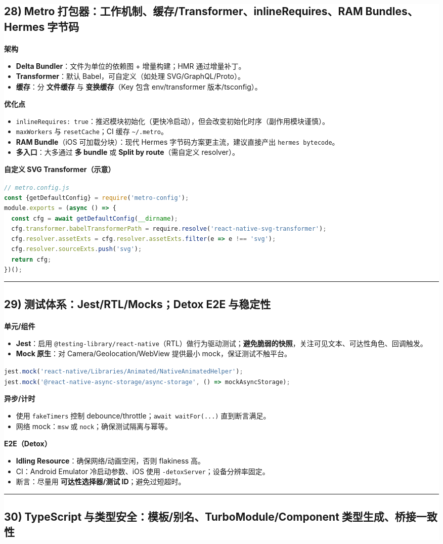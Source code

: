 
## 28) Metro 打包器：工作机制、缓存/Transformer、inlineRequires、RAM Bundles、Hermes 字节码

**架构**
- **Delta Bundler**：文件为单位的依赖图 + 增量构建；HMR 通过增量补丁。
- **Transformer**：默认 Babel，可自定义（如处理 SVG/GraphQL/Proto）。
- **缓存**：分 **文件缓存** 与 **变换缓存**（Key 包含 env/transformer 版本/tsconfig）。

**优化点**
- `inlineRequires: true`：推迟模块初始化（更快冷启动），但会改变初始化时序（副作用模块谨慎）。
- `maxWorkers` 与 `resetCache`；CI 缓存 `~/.metro`。
- **RAM Bundle**（iOS 可加载分块）：现代 Hermes 字节码方案更主流，建议直接产出 `hermes bytecode`。
- **多入口**：大多通过 **多 bundle** 或 **Split by route**（需自定义 resolver）。

**自定义 SVG Transformer（示意）**
```js
// metro.config.js
const {getDefaultConfig} = require('metro-config');
module.exports = (async () => {
  const cfg = await getDefaultConfig(__dirname);
  cfg.transformer.babelTransformerPath = require.resolve('react-native-svg-transformer');
  cfg.resolver.assetExts = cfg.resolver.assetExts.filter(e => e !== 'svg');
  cfg.resolver.sourceExts.push('svg');
  return cfg;
})();
```

---

## 29) 测试体系：Jest/RTL/Mocks；Detox E2E 与稳定性

**单元/组件**
- **Jest**：启用 `@testing-library/react-native`（RTL）做行为驱动测试；**避免脆弱的快照**，关注可见文本、可达性角色、回调触发。
- **Mock 原生**：对 Camera/Geolocation/WebView 提供最小 mock，保证测试不触平台。
```ts
jest.mock('react-native/Libraries/Animated/NativeAnimatedHelper');
jest.mock('@react-native-async-storage/async-storage', () => mockAsyncStorage);
```

**异步/计时**
- 使用 `fakeTimers` 控制 debounce/throttle；`await waitFor(...)` 直到断言满足。
- 网络 mock：`msw` 或 `nock`；确保测试隔离与幂等。

**E2E（Detox）**
- **Idling Resource**：确保网络/动画空闲，否则 flakiness 高。
- CI：Android Emulator 冷启动参数、iOS 使用 `-detoxServer`；设备分辨率固定。
- 断言：尽量用 **可达性选择器/测试 ID**；避免过短超时。

---

## 30) TypeScript 与类型安全：模板/别名、TurboModule/Component 类型生成、桥接一致性

